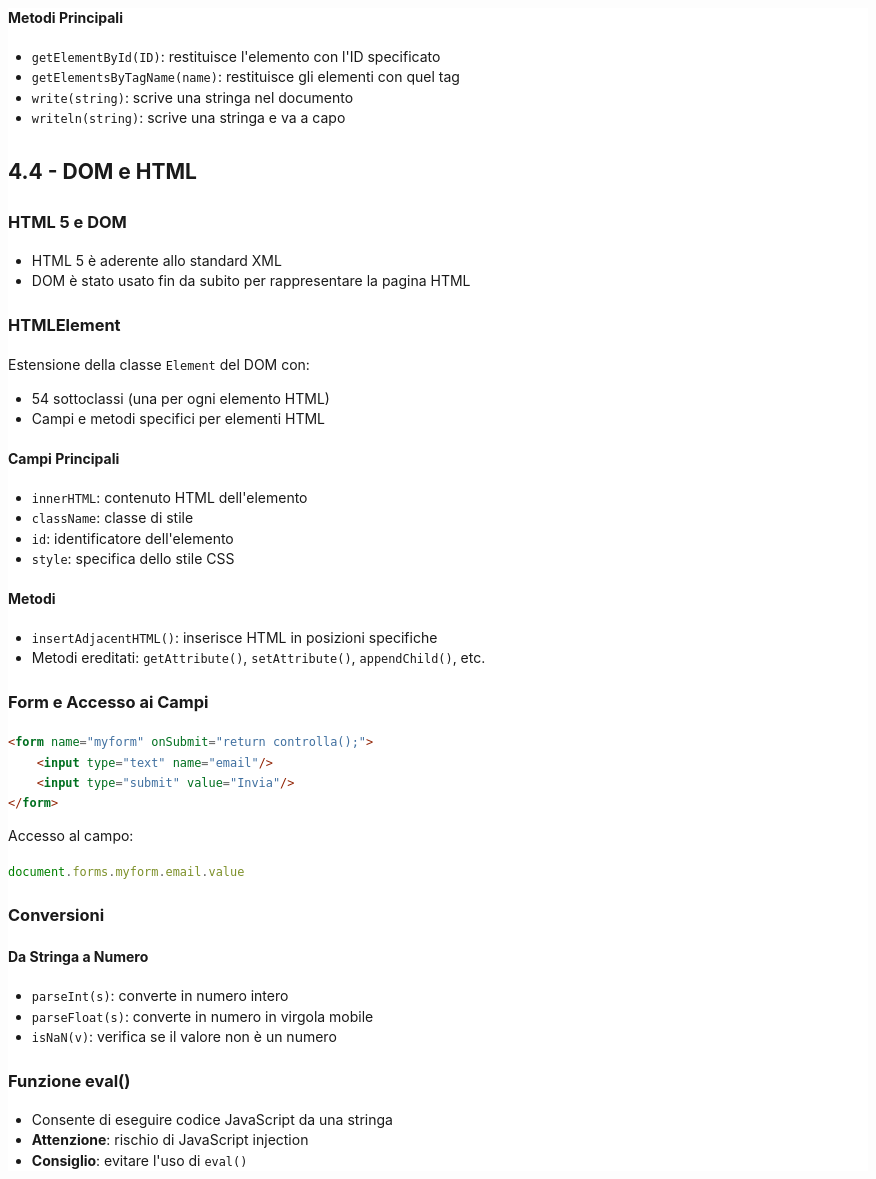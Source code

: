 #### Metodi Principali

- `getElementById(ID)`: restituisce l'elemento con l'ID specificato
- `getElementsByTagName(name)`: restituisce gli elementi con quel tag
- `write(string)`: scrive una stringa nel documento
- `writeln(string)`: scrive una stringa e va a capo

## 4.4 - DOM e HTML

### HTML 5 e DOM

- HTML 5 è aderente allo standard XML
- DOM è stato usato fin da subito per rappresentare la pagina HTML

### HTMLElement

Estensione della classe `Element` del DOM con:
- 54 sottoclassi (una per ogni elemento HTML)
- Campi e metodi specifici per elementi HTML

#### Campi Principali

- `innerHTML`: contenuto HTML dell'elemento
- `className`: classe di stile
- `id`: identificatore dell'elemento
- `style`: specifica dello stile CSS

#### Metodi

- `insertAdjacentHTML()`: inserisce HTML in posizioni specifiche
- Metodi ereditati: `getAttribute()`, `setAttribute()`, `appendChild()`, etc.

### Form e Accesso ai Campi

```html
<form name="myform" onSubmit="return controlla();">
    <input type="text" name="email"/>
    <input type="submit" value="Invia"/>
</form>
```

Accesso al campo:
```javascript
document.forms.myform.email.value
```

### Conversioni

#### Da Stringa a Numero

- `parseInt(s)`: converte in numero intero
- `parseFloat(s)`: converte in numero in virgola mobile
- `isNaN(v)`: verifica se il valore non è un numero

### Funzione eval()

- Consente di eseguire codice JavaScript da una stringa
- **Attenzione**: rischio di JavaScript injection
- **Consiglio**: evitare l'uso di `eval()`